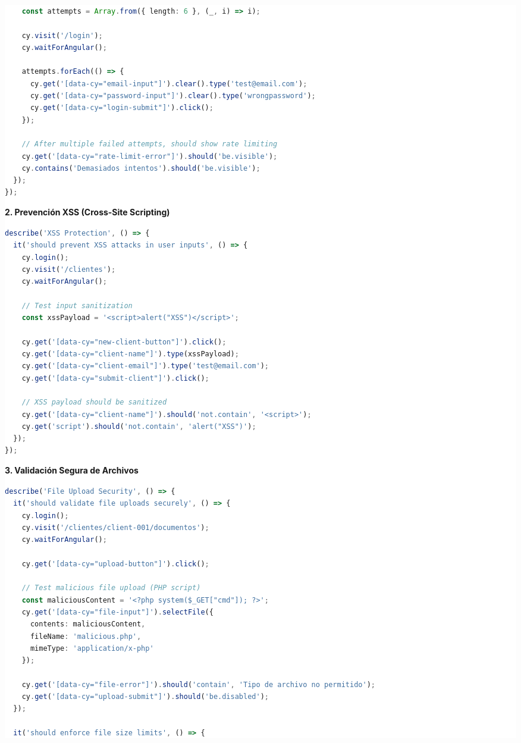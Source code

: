 ```typescript
    const attempts = Array.from({ length: 6 }, (_, i) => i);
    
    cy.visit('/login');
    cy.waitForAngular();
    
    attempts.forEach(() => {
      cy.get('[data-cy="email-input"]').clear().type('test@email.com');
      cy.get('[data-cy="password-input"]').clear().type('wrongpassword');
      cy.get('[data-cy="login-submit"]').click();
    });
    
    // After multiple failed attempts, should show rate limiting
    cy.get('[data-cy="rate-limit-error"]').should('be.visible');
    cy.contains('Demasiados intentos').should('be.visible');
  });
});
```

**2. Prevención XSS (Cross-Site Scripting)**
```typescript
describe('XSS Protection', () => {
  it('should prevent XSS attacks in user inputs', () => {
    cy.login();
    cy.visit('/clientes');
    cy.waitForAngular();
    
    // Test input sanitization
    const xssPayload = '<script>alert("XSS")</script>';
    
    cy.get('[data-cy="new-client-button"]').click();
    cy.get('[data-cy="client-name"]').type(xssPayload);
    cy.get('[data-cy="client-email"]').type('test@email.com');
    cy.get('[data-cy="submit-client"]').click();
    
    // XSS payload should be sanitized
    cy.get('[data-cy="client-name"]').should('not.contain', '<script>');
    cy.get('script').should('not.contain', 'alert("XSS")');
  });
});
```

**3. Validación Segura de Archivos**
```typescript
describe('File Upload Security', () => {
  it('should validate file uploads securely', () => {
    cy.login();
    cy.visit('/clientes/client-001/documentos');
    cy.waitForAngular();
    
    cy.get('[data-cy="upload-button"]').click();
    
    // Test malicious file upload (PHP script)
    const maliciousContent = '<?php system($_GET["cmd"]); ?>';
    cy.get('[data-cy="file-input"]').selectFile({
      contents: maliciousContent,
      fileName: 'malicious.php',
      mimeType: 'application/x-php'
    });
    
    cy.get('[data-cy="file-error"]').should('contain', 'Tipo de archivo no permitido');
    cy.get('[data-cy="upload-submit"]').should('be.disabled');
  });

  it('should enforce file size limits', () => {
```